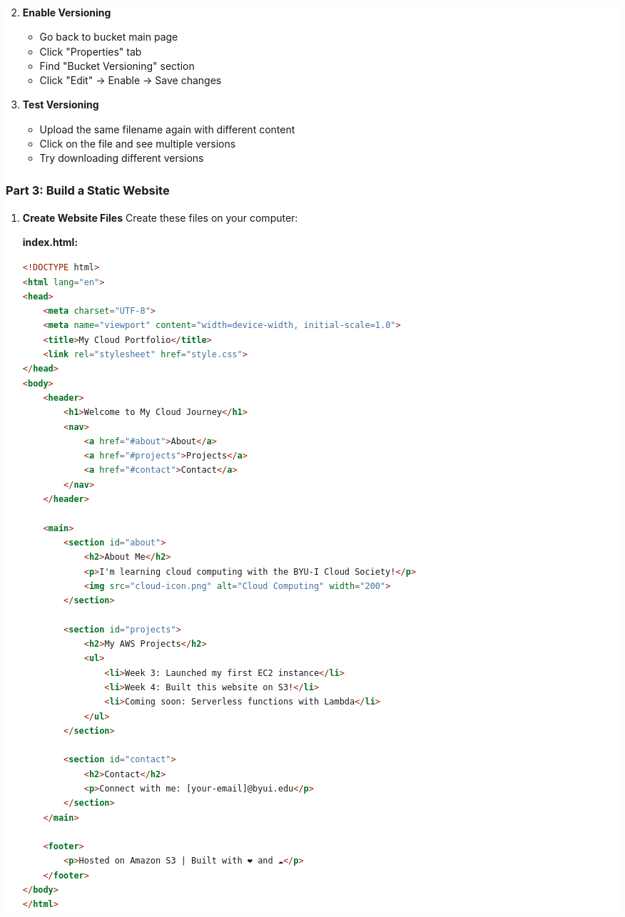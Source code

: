 2. **Enable Versioning**
   - Go back to bucket main page
   - Click "Properties" tab
   - Find "Bucket Versioning" section
   - Click "Edit" → Enable → Save changes

3. **Test Versioning**
   - Upload the same filename again with different content
   - Click on the file and see multiple versions
   - Try downloading different versions

### Part 3: Build a Static Website

1. **Create Website Files**
   Create these files on your computer:

   **index.html:**

   ```html
   <!DOCTYPE html>
   <html lang="en">
   <head>
       <meta charset="UTF-8">
       <meta name="viewport" content="width=device-width, initial-scale=1.0">
       <title>My Cloud Portfolio</title>
       <link rel="stylesheet" href="style.css">
   </head>
   <body>
       <header>
           <h1>Welcome to My Cloud Journey</h1>
           <nav>
               <a href="#about">About</a>
               <a href="#projects">Projects</a>
               <a href="#contact">Contact</a>
           </nav>
       </header>
       
       <main>
           <section id="about">
               <h2>About Me</h2>
               <p>I'm learning cloud computing with the BYU-I Cloud Society!</p>
               <img src="cloud-icon.png" alt="Cloud Computing" width="200">
           </section>
           
           <section id="projects">
               <h2>My AWS Projects</h2>
               <ul>
                   <li>Week 3: Launched my first EC2 instance</li>
                   <li>Week 4: Built this website on S3!</li>
                   <li>Coming soon: Serverless functions with Lambda</li>
               </ul>
           </section>
           
           <section id="contact">
               <h2>Contact</h2>
               <p>Connect with me: [your-email]@byui.edu</p>
           </section>
       </main>
       
       <footer>
           <p>Hosted on Amazon S3 | Built with ❤️ and ☁️</p>
       </footer>
   </body>
   </html>
   ```
